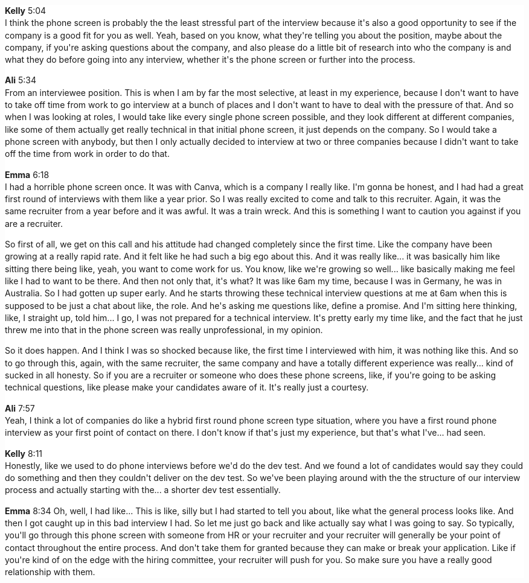 **Kelly** 5:04  
I think the phone screen is probably the the least stressful part of the interview because it's also a good opportunity to see if the company is a good fit for you as well. Yeah, based on you know, what they're telling you about the position, maybe about the company, if you're asking questions about the company, and also please do a little bit of research into who the company is and what they do before going into any interview, whether it's the phone screen or further into the process.

**Ali** 5:34  
From an interviewee position. This is when I am by far the most selective, at least in my experience, because I don't want to have to take off time from work to go interview at a bunch of places and I don't want to have to deal with the pressure of that. And so when I was looking at roles, I would take like every single phone screen possible, and they look different at different companies, like some of them actually get really technical in that initial phone screen, it just depends on the company. So I would take a phone screen with anybody, but then I only actually decided to interview at two or three companies because I didn't want to take off the time from work in order to do that.

**Emma** 6:18  
I had a horrible phone screen once. It was with Canva, which is a company I really like. I'm gonna be honest, and I had had a great first round of interviews with them like a year prior. So I was really excited to come and talk to this recruiter. Again, it was the same recruiter from a year before and it was awful. It was a train wreck. And this is something I want to caution you against if you are a recruiter.

So first of all, we get on this call and his attitude had changed completely since the first time. Like the company have been growing at a really rapid rate. And it felt like he had such a big ego about this. And it was really like... it was basically him like sitting there being like, yeah, you want to come work for us. You know, like we're growing so well... like basically making me feel like I had to want to be there. And then not only that, it's what? It was like 6am my time, because I was in Germany, he was in Australia. So I had gotten up super early. And he starts throwing these technical interview questions at me at 6am when this is supposed to be just a chat about like, the role. And he's asking me questions like, define a promise. And I'm sitting here thinking, like, I straight up, told him... I go, I was not prepared for a technical interview. It's pretty early my time like, and the fact that he just threw me into that in the phone screen was really unprofessional, in my opinion.

So it does happen. And I think I was so shocked because like, the first time I interviewed with him, it was nothing like this. And so to go through this, again, with the same recruiter, the same company and have a totally different experience was really... kind of sucked in all honesty. So if you are a recruiter or someone who does these phone screens, like, if you're going to be asking technical questions, like please make your candidates aware of it. It's really just a courtesy.

**Ali** 7:57  
Yeah, I think a lot of companies do like a hybrid first round phone screen type situation, where you have a first round phone interview as your first point of contact on there. I don't know if that's just my experience, but that's what I've... had seen.

**Kelly** 8:11  
Honestly, like we used to do phone interviews before we'd do the dev test. And we found a lot of candidates would say they could do something and then they couldn't deliver on the dev test. So we've been playing around with the the structure of our interview process and actually starting with the... a shorter dev test essentially.

**Emma** 8:34
Oh, well, I had like... This is like, silly but I had started to tell you about, like what the general process looks like. And then I got caught up in this bad interview I had. So let me just go back and like actually say what I was going to say. So typically, you'll go through this phone screen with someone from HR or your recruiter and your recruiter will generally be your point of contact throughout the entire process. And don't take them for granted because they can make or break your application. Like if you're kind of on the edge with the hiring committee, your recruiter will push for you. So make sure you have a really good relationship with them.
